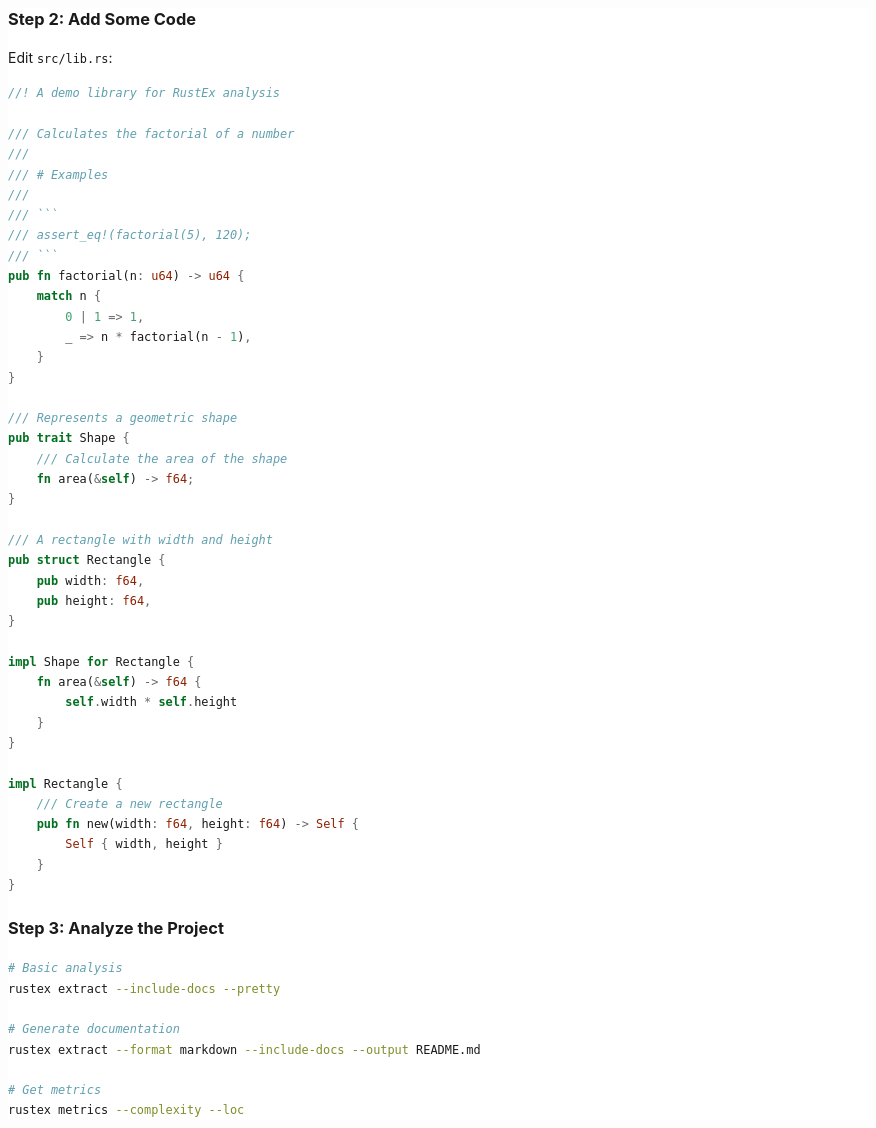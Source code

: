 ### Step 2: Add Some Code

Edit `src/lib.rs`:

```rust
//! A demo library for RustEx analysis

/// Calculates the factorial of a number
/// 
/// # Examples
/// 
/// ```
/// assert_eq!(factorial(5), 120);
/// ```
pub fn factorial(n: u64) -> u64 {
    match n {
        0 | 1 => 1,
        _ => n * factorial(n - 1),
    }
}

/// Represents a geometric shape
pub trait Shape {
    /// Calculate the area of the shape
    fn area(&self) -> f64;
}

/// A rectangle with width and height
pub struct Rectangle {
    pub width: f64,
    pub height: f64,
}

impl Shape for Rectangle {
    fn area(&self) -> f64 {
        self.width * self.height
    }
}

impl Rectangle {
    /// Create a new rectangle
    pub fn new(width: f64, height: f64) -> Self {
        Self { width, height }
    }
}
```

### Step 3: Analyze the Project

```bash
# Basic analysis
rustex extract --include-docs --pretty

# Generate documentation
rustex extract --format markdown --include-docs --output README.md

# Get metrics
rustex metrics --complexity --loc
```
